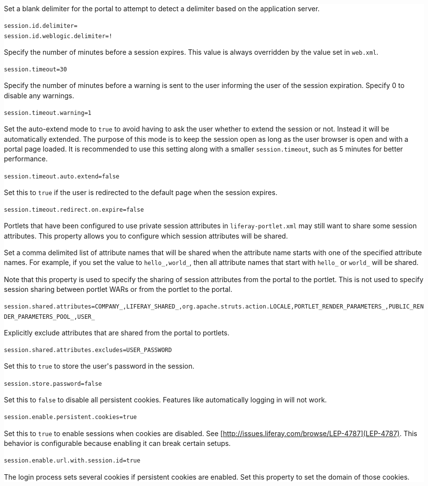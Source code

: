 Set a blank delimiter for the portal to attempt to detect a delimiter based on the application server.

	session.id.delimiter=
	session.id.weblogic.delimiter=!

Specify the number of minutes before a session expires. This value is always overridden by the value set in `web.xml`.

	session.timeout=30

Specify the number of minutes before a warning is sent to the user informing the user of the session expiration. Specify 0 to disable any warnings.
 
	session.timeout.warning=1

Set the auto-extend mode to `true` to avoid having to ask the user whether to extend the session or not. Instead it will be automatically extended. The purpose of this mode is to keep the session open as long as the user browser is open and with a portal page loaded. It is recommended to use this setting along with a smaller `session.timeout`, such as 5 minutes for better performance.

	session.timeout.auto.extend=false

Set this to `true` if the user is redirected to the default page when the session expires.

	session.timeout.redirect.on.expire=false

Portlets that have been configured to use private session attributes in `liferay-portlet.xml` may still want to share some session attributes. This property allows you to configure which session attributes will be shared.

Set a comma delimited list of attribute names that will be shared when the attribute name starts with one of the specified attribute names. For example, if you set the value to `hello_,world_`, then all attribute names that start with `hello_` or `world_` will be shared.

Note that this property is used to specify the sharing of session attributes from the portal to the portlet. This is not used to specify session sharing between portlet WARs or from the portlet to the portal.

	session.shared.attributes=COMPANY_,LIFERAY_SHARED_,org.apache.struts.action.LOCALE,PORTLET_RENDER_PARAMETERS_,PUBLIC_RENDER_PARAMETERS_POOL_,USER_

Explicitly exclude attributes that are shared from the portal to portlets.

	session.shared.attributes.excludes=USER_PASSWORD

Set this to `true` to store the user's password in the session.

	session.store.password=false

Set this to `false` to disable all persistent cookies. Features like automatically logging in will not work.

	session.enable.persistent.cookies=true

Set this to `true` to enable sessions when cookies are disabled. See [http://issues.liferay.com/browse/LEP-4787](LEP-4787). This behavior is configurable because enabling it can break certain setups.

	session.enable.url.with.session.id=true

The login process sets several cookies if persistent cookies are enabled. Set this property to set the domain of those cookies.

